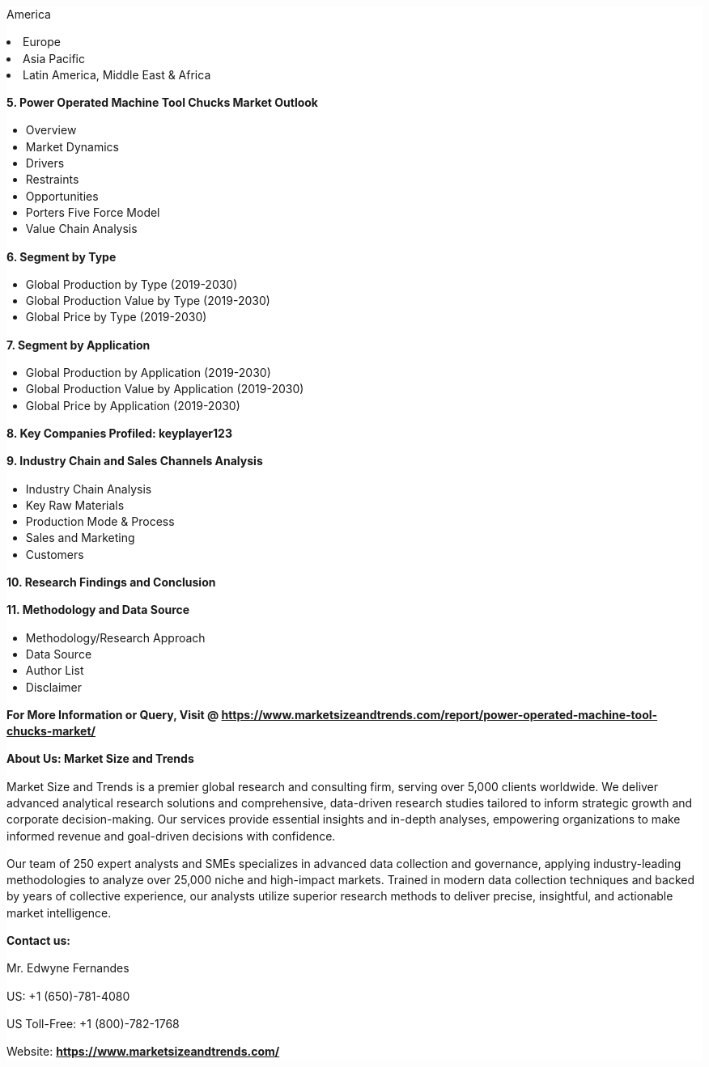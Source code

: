 America</li><li>Europe</li><li>Asia Pacific</li><li>Latin America, Middle East &amp; Africa</li></ul><p><strong>5. Power Operated Machine Tool Chucks Market Outlook</strong></p><ul><li>Overview</li><li>Market Dynamics</li><li>Drivers</li><li>Restraints</li><li>Opportunities</li><li>Porters Five Force Model</li><li>Value Chain Analysis&nbsp;</li></ul><p><strong>6. Segment by Type</strong></p><ul><li>Global Production by Type (2019-2030)</li><li>Global Production Value by Type (2019-2030)</li><li>Global Price by Type (2019-2030)</li></ul><p><strong>7. Segment by Application</strong></p><ul><li>Global Production by Application (2019-2030)</li><li>Global Production Value by Application (2019-2030)</li><li>Global Price by Application (2019-2030)</li></ul><p><strong>8. Key Companies Profiled: keyplayer123</strong></p><p><strong>9. Industry Chain and Sales Channels Analysis</strong></p><ul><li>Industry Chain Analysis</li><li>Key Raw Materials</li><li>Production Mode &amp; Process</li><li>Sales and Marketing</li><li>Customers</li></ul><p><strong>10. Research Findings and Conclusion</strong></p><p><strong>11. Methodology and Data Source</strong></p><ul><li>Methodology/Research Approach</li><li>Data Source</li><li>Author List</li><li>Disclaimer</li></ul></p><p><strong>For More Information or Query, Visit @ <a href="https://www.marketsizeandtrends.com/report/power-operated-machine-tool-chucks-market/">https://www.marketsizeandtrends.com/report/power-operated-machine-tool-chucks-market/</a></strong></p><p><strong>About Us: Market Size and Trends</strong></p><p>Market Size and Trends is a premier global research and consulting firm, serving over 5,000 clients worldwide. We deliver advanced analytical research solutions and comprehensive, data-driven research studies tailored to inform strategic growth and corporate decision-making. Our services provide essential insights and in-depth analyses, empowering organizations to make informed revenue and goal-driven decisions with confidence.</p><p>Our team of 250 expert analysts and SMEs specializes in advanced data collection and governance, applying industry-leading methodologies to analyze over 25,000 niche and high-impact markets. Trained in modern data collection techniques and backed by years of collective experience, our analysts utilize superior research methods to deliver precise, insightful, and actionable market intelligence.</p><p><strong>Contact us:</strong></p><p>Mr. Edwyne Fernandes</p><p>US: +1 (650)-781-4080</p><p>US Toll-Free: +1 (800)-782-1768</p><p>Website: <strong><a href="https://www.marketsizeandtrends.com/">https://www.marketsizeandtrends.com/</a></strong></p>
